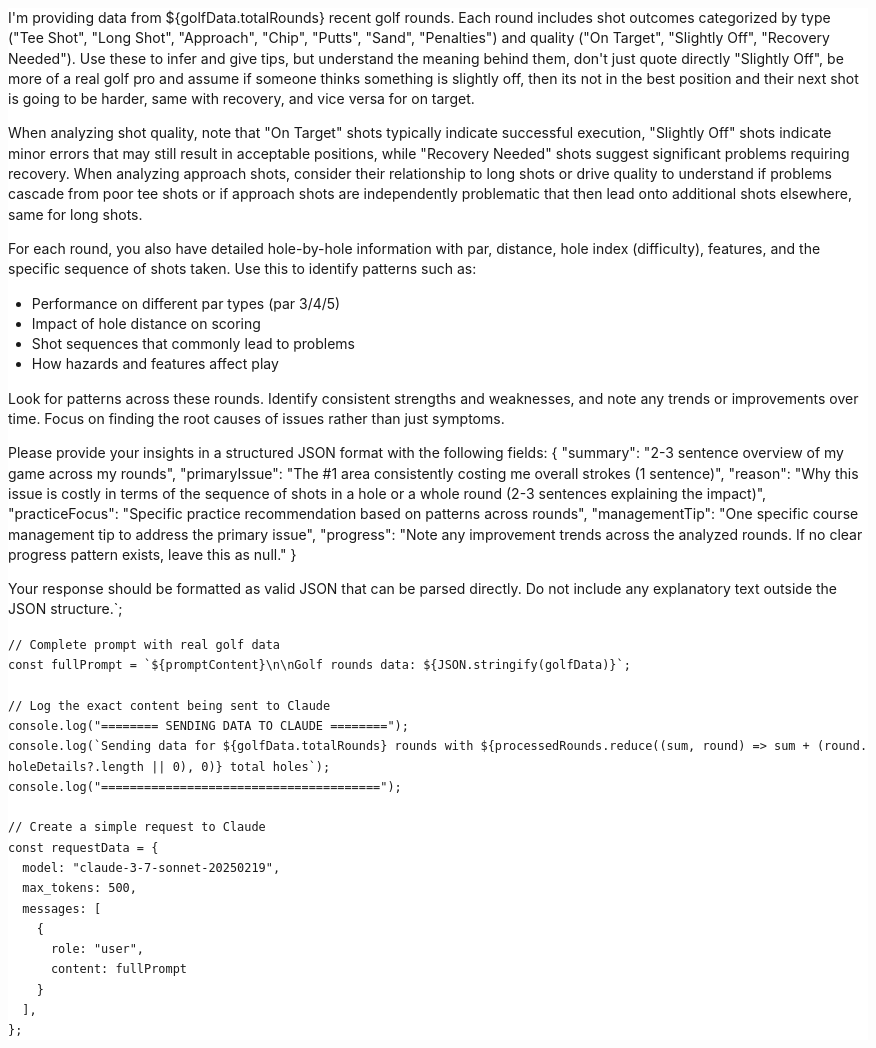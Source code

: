 I'm providing data from ${golfData.totalRounds} recent golf rounds. Each round includes shot outcomes categorized by type ("Tee Shot", "Long Shot", "Approach", "Chip", "Putts", "Sand", "Penalties") and quality ("On Target", "Slightly Off", "Recovery Needed"). Use these to infer and give tips, but understand the meaning behind them, don't just quote directly "Slightly Off", be more of a real golf pro and assume if someone thinks something is slightly off, then its not in the best position and their next shot is going to be harder, same with recovery, and vice versa for on target.

When analyzing shot quality, note that "On Target" shots typically indicate successful execution, "Slightly Off" shots indicate minor errors that may still result in acceptable positions, while "Recovery Needed" shots suggest significant problems requiring recovery. When analyzing approach shots, consider their relationship to long shots or drive quality to understand if problems cascade from poor tee shots or if approach shots are independently problematic that then lead onto additional shots elsewhere, same for long shots.

For each round, you also have detailed hole-by-hole information with par, distance, hole index (difficulty), features, and the specific sequence of shots taken. Use this to identify patterns such as:
- Performance on different par types (par 3/4/5)
- Impact of hole distance on scoring
- Shot sequences that commonly lead to problems
- How hazards and features affect play

Look for patterns across these rounds. Identify consistent strengths and weaknesses, and note any trends or improvements over time. Focus on finding the root causes of issues rather than just symptoms.

Please provide your insights in a structured JSON format with the following fields:
{
  "summary": "2-3 sentence overview of my game across my rounds",
  "primaryIssue": "The #1 area consistently costing me overall strokes (1 sentence)",
  "reason": "Why this issue is costly in terms of the sequence of shots in a hole or a whole round (2-3 sentences explaining the impact)",
  "practiceFocus": "Specific practice recommendation based on patterns across rounds",
  "managementTip": "One specific course management tip to address the primary issue",
  "progress": "Note any improvement trends across the analyzed rounds. If no clear progress pattern exists, leave this as null."
}

Your response should be formatted as valid JSON that can be parsed directly. Do not include any explanatory text outside the JSON structure.`;
    
    // Complete prompt with real golf data
    const fullPrompt = `${promptContent}\n\nGolf rounds data: ${JSON.stringify(golfData)}`;
    
    // Log the exact content being sent to Claude
    console.log("======== SENDING DATA TO CLAUDE ========");
    console.log(`Sending data for ${golfData.totalRounds} rounds with ${processedRounds.reduce((sum, round) => sum + (round.holeDetails?.length || 0), 0)} total holes`);
    console.log("=======================================");
    
    // Create a simple request to Claude
    const requestData = {
      model: "claude-3-7-sonnet-20250219",
      max_tokens: 500,
      messages: [
        {
          role: "user",
          content: fullPrompt
        }
      ],
    };
    